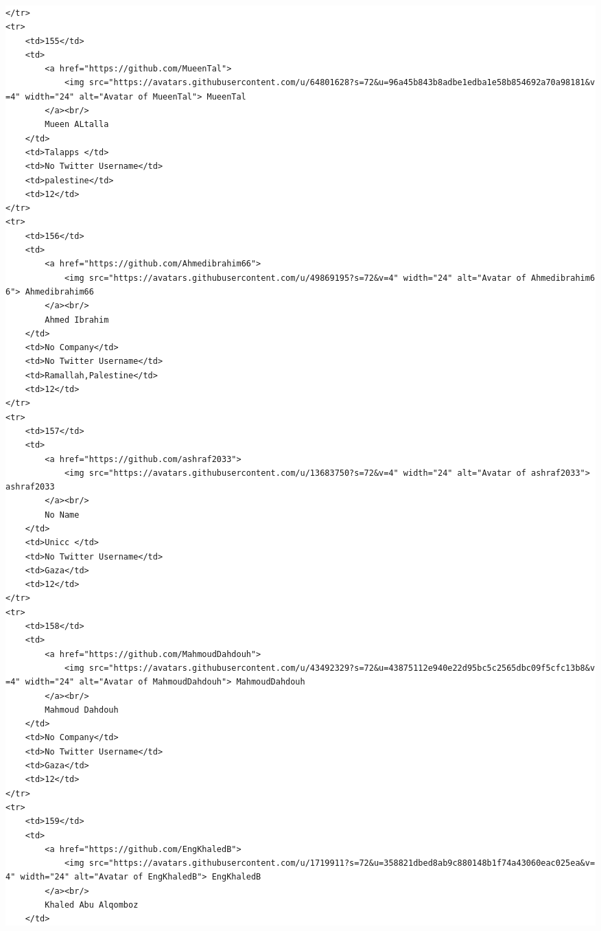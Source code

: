 	</tr>
	<tr>
		<td>155</td>
		<td>
			<a href="https://github.com/MueenTal">
				<img src="https://avatars.githubusercontent.com/u/64801628?s=72&u=96a45b843b8adbe1edba1e58b854692a70a98181&v=4" width="24" alt="Avatar of MueenTal"> MueenTal
			</a><br/>
			Mueen ALtalla
		</td>
		<td>Talapps </td>
		<td>No Twitter Username</td>
		<td>palestine</td>
		<td>12</td>
	</tr>
	<tr>
		<td>156</td>
		<td>
			<a href="https://github.com/Ahmedibrahim66">
				<img src="https://avatars.githubusercontent.com/u/49869195?s=72&v=4" width="24" alt="Avatar of Ahmedibrahim66"> Ahmedibrahim66
			</a><br/>
			Ahmed Ibrahim
		</td>
		<td>No Company</td>
		<td>No Twitter Username</td>
		<td>Ramallah,Palestine</td>
		<td>12</td>
	</tr>
	<tr>
		<td>157</td>
		<td>
			<a href="https://github.com/ashraf2033">
				<img src="https://avatars.githubusercontent.com/u/13683750?s=72&v=4" width="24" alt="Avatar of ashraf2033"> ashraf2033
			</a><br/>
			No Name
		</td>
		<td>Unicc </td>
		<td>No Twitter Username</td>
		<td>Gaza</td>
		<td>12</td>
	</tr>
	<tr>
		<td>158</td>
		<td>
			<a href="https://github.com/MahmoudDahdouh">
				<img src="https://avatars.githubusercontent.com/u/43492329?s=72&u=43875112e940e22d95bc5c2565dbc09f5cfc13b8&v=4" width="24" alt="Avatar of MahmoudDahdouh"> MahmoudDahdouh
			</a><br/>
			Mahmoud Dahdouh
		</td>
		<td>No Company</td>
		<td>No Twitter Username</td>
		<td>Gaza</td>
		<td>12</td>
	</tr>
	<tr>
		<td>159</td>
		<td>
			<a href="https://github.com/EngKhaledB">
				<img src="https://avatars.githubusercontent.com/u/1719911?s=72&u=358821dbed8ab9c880148b1f74a43060eac025ea&v=4" width="24" alt="Avatar of EngKhaledB"> EngKhaledB
			</a><br/>
			Khaled Abu Alqomboz
		</td>
